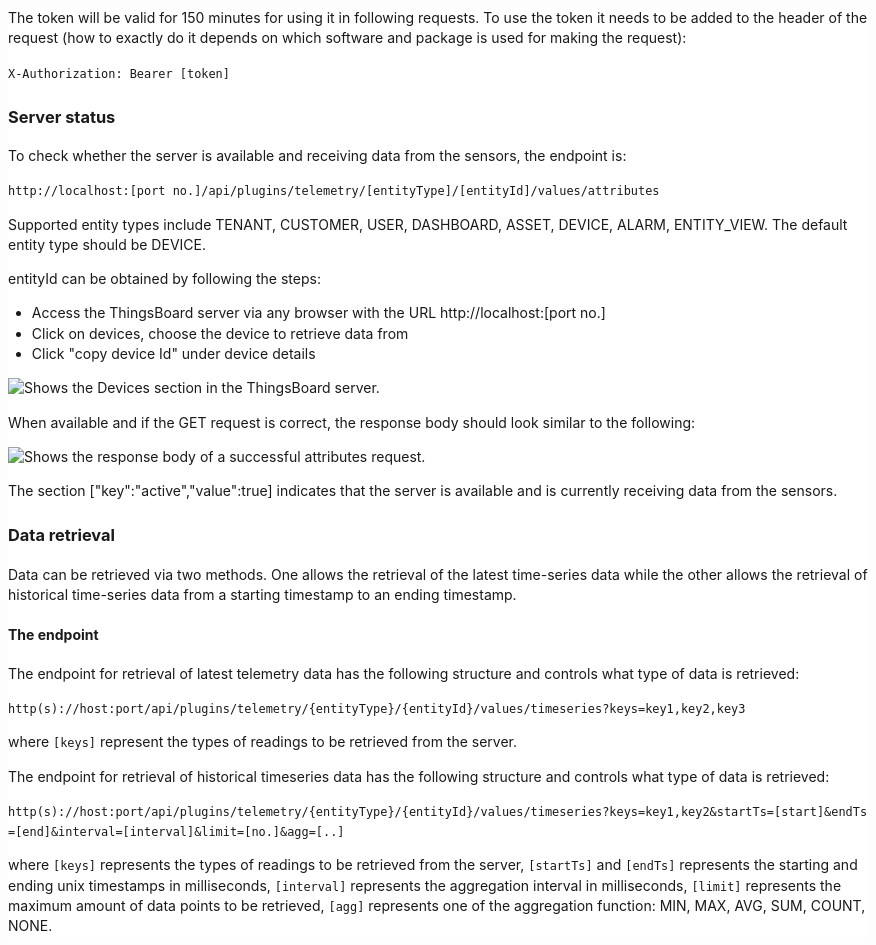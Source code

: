 The token will be valid for 150 minutes for using it in following requests. To use the token it needs to be added to
the header of the request (how to exactly do it depends on which software and package is used for making the request):
```
X-Authorization: Bearer [token]
```

### Server status
To check whether the server is available and receiving data from the sensors, the endpoint is:
```
http://localhost:[port no.]/api/plugins/telemetry/[entityType]/[entityId]/values/attributes
```
Supported entity types include TENANT, CUSTOMER, USER, DASHBOARD, ASSET, DEVICE, ALARM, ENTITY_VIEW. The default entity type should be DEVICE.

entityId can be obtained by following the steps:
- Access the ThingsBoard server via any browser with the URL http://localhost:[port no.]
- Click on devices, choose the device to retrieve data from
- Click "copy device Id" under device details 

![Shows the Devices section in the ThingsBoard server.](docs/img/deviceId.png "deviceId example")

When available and if the GET request is correct, the response body should look similar to the following:

![Shows the response body of a successful attributes request.](docs/img/attributes_example.png "attributes example")

The section ["key":"active","value":true] indicates that the server is available and is currently receiving data from the sensors.

### Data retrieval
Data can be retrieved via two methods. One allows the retrieval of the latest time-series data while the other allows the retrieval of
historical time-series data from a starting timestamp to an ending timestamp.

#### The endpoint
The endpoint for retrieval of latest telemetry data has the following structure and controls what type of data is retrieved:
```
http(s)://host:port/api/plugins/telemetry/{entityType}/{entityId}/values/timeseries?keys=key1,key2,key3
```
where `[keys]` represent the types of readings to be retrieved from the server.

The endpoint for retrieval of historical timeseries data has the following structure and controls what type of data is retrieved:
```
http(s)://host:port/api/plugins/telemetry/{entityType}/{entityId}/values/timeseries?keys=key1,key2&startTs=[start]&endTs=[end]&interval=[interval]&limit=[no.]&agg=[..]
```
where `[keys]` represents the types of readings to be retrieved from the server, `[startTs]` and `[endTs]` represents the starting and ending unix timestamps
in milliseconds, `[interval]` represents the aggregation interval in milliseconds, `[limit]` represents the maximum amount of data points to be retrieved, 
`[agg]` represents one of the aggregation function: MIN, MAX, AVG, SUM, COUNT, NONE. 
